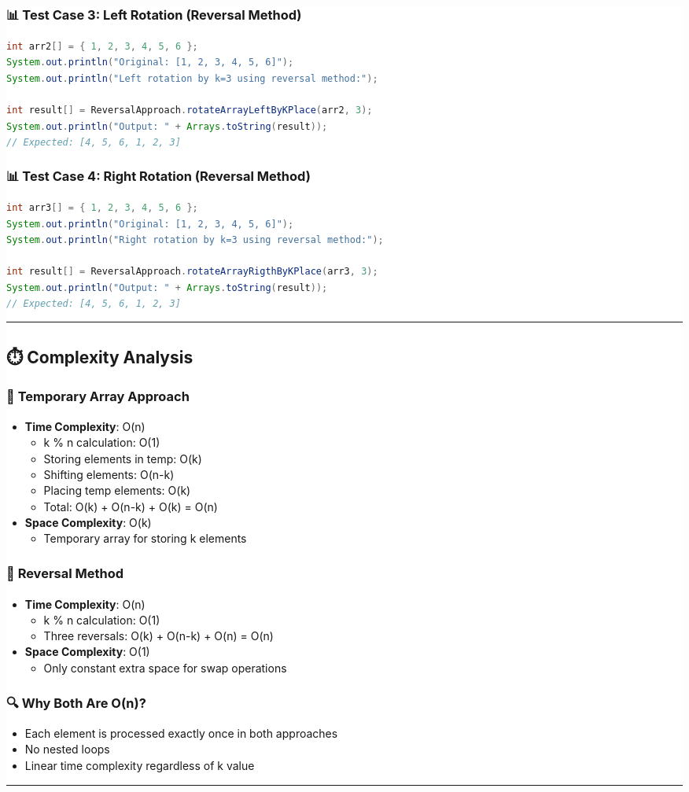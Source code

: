 ### 📊 **Test Case 3: Left Rotation (Reversal Method)**
```java
int arr2[] = { 1, 2, 3, 4, 5, 6 };
System.out.println("Original: [1, 2, 3, 4, 5, 6]");
System.out.println("Left rotation by k=3 using reversal method:");

int result[] = ReversalApproach.rotateArrayLeftByKPlace(arr2, 3);
System.out.println("Output: " + Arrays.toString(result));
// Expected: [4, 5, 6, 1, 2, 3]
```

### 📊 **Test Case 4: Right Rotation (Reversal Method)**
```java
int arr3[] = { 1, 2, 3, 4, 5, 6 };
System.out.println("Original: [1, 2, 3, 4, 5, 6]");
System.out.println("Right rotation by k=3 using reversal method:");

int result[] = ReversalApproach.rotateArrayRigthByKPlace(arr3, 3);
System.out.println("Output: " + Arrays.toString(result));
// Expected: [4, 5, 6, 1, 2, 3]
```

---

## ⏱️ Complexity Analysis

### 🎯 **Temporary Array Approach**
- **Time Complexity**: O(n)
  - k % n calculation: O(1)
  - Storing elements in temp: O(k)
  - Shifting elements: O(n-k)
  - Placing temp elements: O(k)
  - Total: O(k) + O(n-k) + O(k) = O(n)
- **Space Complexity**: O(k)
  - Temporary array for storing k elements

### 🎯 **Reversal Method**
- **Time Complexity**: O(n)
  - k % n calculation: O(1)
  - Three reversals: O(k) + O(n-k) + O(n) = O(n)
- **Space Complexity**: O(1)
  - Only constant extra space for swap operations

### 🔍 **Why Both Are O(n)?**
- Each element is processed exactly once in both approaches
- No nested loops
- Linear time complexity regardless of k value

---
